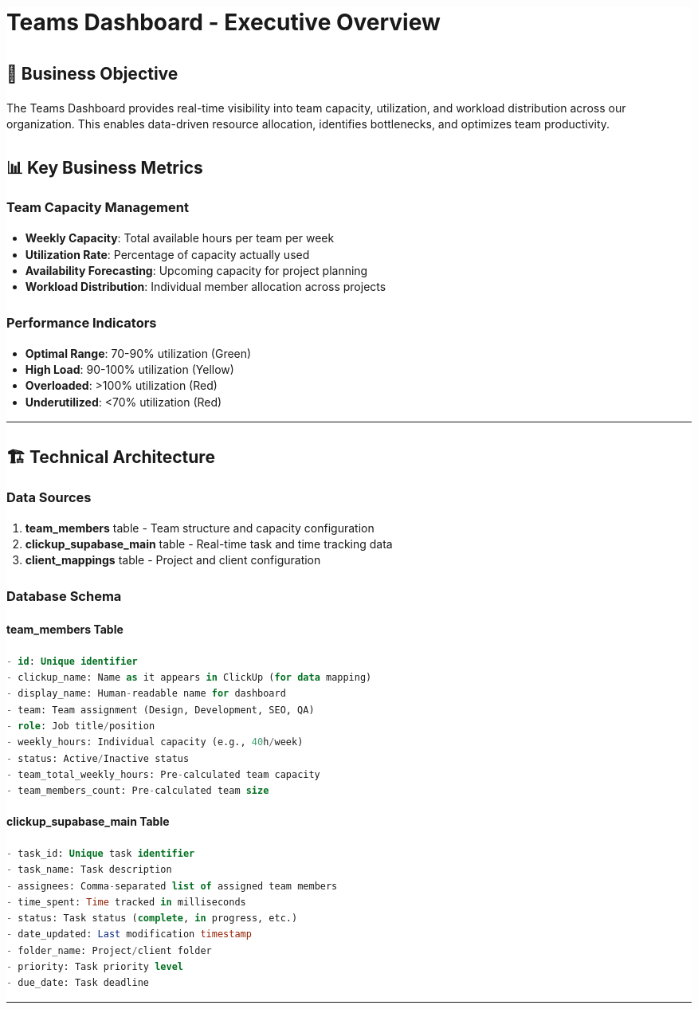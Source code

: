 # Teams Dashboard - Executive Overview

## 🎯 **Business Objective**
The Teams Dashboard provides real-time visibility into team capacity, utilization, and workload distribution across our organization. This enables data-driven resource allocation, identifies bottlenecks, and optimizes team productivity.

## 📊 **Key Business Metrics**

### **Team Capacity Management**
- **Weekly Capacity**: Total available hours per team per week
- **Utilization Rate**: Percentage of capacity actually used
- **Availability Forecasting**: Upcoming capacity for project planning
- **Workload Distribution**: Individual member allocation across projects

### **Performance Indicators**
- **Optimal Range**: 70-90% utilization (Green)
- **High Load**: 90-100% utilization (Yellow) 
- **Overloaded**: >100% utilization (Red)
- **Underutilized**: <70% utilization (Red)

---

## 🏗️ **Technical Architecture**

### **Data Sources**
1. **team_members** table - Team structure and capacity configuration
2. **clickup_supabase_main** table - Real-time task and time tracking data
3. **client_mappings** table - Project and client configuration

### **Database Schema**

#### **team_members Table**
```sql
- id: Unique identifier
- clickup_name: Name as it appears in ClickUp (for data mapping)
- display_name: Human-readable name for dashboard
- team: Team assignment (Design, Development, SEO, QA)
- role: Job title/position
- weekly_hours: Individual capacity (e.g., 40h/week)
- status: Active/Inactive status
- team_total_weekly_hours: Pre-calculated team capacity
- team_members_count: Pre-calculated team size
```

#### **clickup_supabase_main Table**
```sql
- task_id: Unique task identifier
- task_name: Task description
- assignees: Comma-separated list of assigned team members
- time_spent: Time tracked in milliseconds
- status: Task status (complete, in progress, etc.)
- date_updated: Last modification timestamp
- folder_name: Project/client folder
- priority: Task priority level
- due_date: Task deadline
```

---